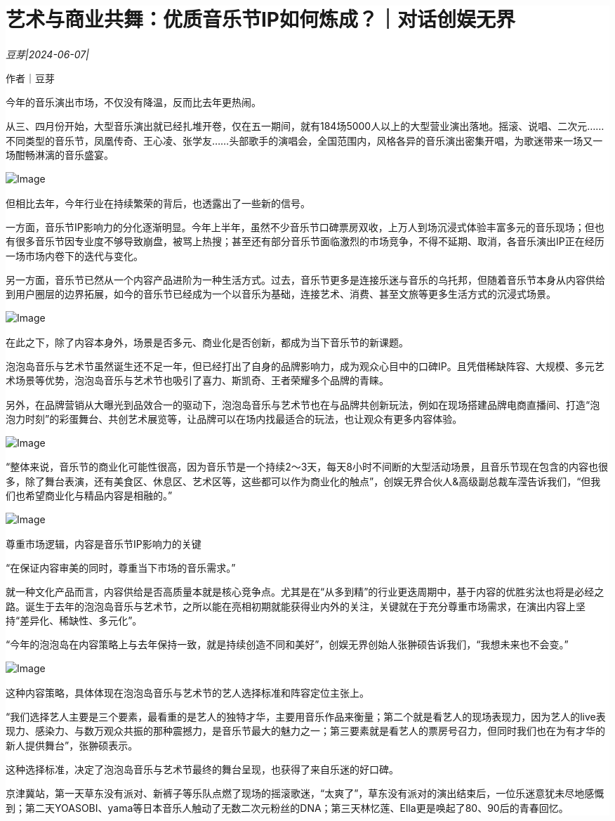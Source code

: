 # 艺术与商业共舞：优质音乐节IP如何炼成？｜对话创娱无界

*豆芽|2024-06-07|*

作者｜豆芽

今年的音乐演出市场，不仅没有降温，反而比去年更热闹。

从三、四月份开始，大型音乐演出就已经扎堆开卷，仅在五一期间，就有184场5000人以上的大型营业演出落地。摇滚、说唱、二次元……不同类型的音乐节，凤凰传奇、王心凌、张学友……头部歌手的演唱会，全国范围内，风格各异的音乐演出密集开唱，为歌迷带来一场又一场酣畅淋漓的音乐盛宴。

![Image](https://q9.itc.cn/images01/20240607/1c8516d1282d43e897426b0d059b9d53.jpeg)

但相比去年，今年行业在持续繁荣的背后，也透露出了一些新的信号。

一方面，音乐节IP影响力的分化逐渐明显。今年上半年，虽然不少音乐节口碑票房双收，上万人到场沉浸式体验丰富多元的音乐现场；但也有很多音乐节因专业度不够导致崩盘，被骂上热搜；甚至还有部分音乐节面临激烈的市场竞争，不得不延期、取消，各音乐演出IP正在经历一场市场内卷下的迭代与变化。

另一方面，音乐节已然从一个内容产品进阶为一种生活方式。过去，音乐节更多是连接乐迷与音乐的乌托邦，但随着音乐节本身从内容供给到用户圈层的边界拓展，如今的音乐节已经成为一个以音乐为基础，连接艺术、消费、甚至文旅等更多生活方式的沉浸式场景。

![Image](https://q2.itc.cn/images01/20240607/6de5ed2d5a014d24a295a0a5009303bb.jpeg)

在此之下，除了内容本身外，场景是否多元、商业化是否创新，都成为当下音乐节的新课题。

泡泡岛音乐与艺术节虽然诞生还不足一年，但已经打出了自身的品牌影响力，成为观众心目中的口碑IP。且凭借稀缺阵容、大规模、多元艺术场景等优势，泡泡岛音乐与艺术节也吸引了喜力、斯凯奇、王者荣耀多个品牌的青睐。

另外，在品牌营销从大曝光到品效合一的驱动下，泡泡岛音乐与艺术节也在与品牌共创新玩法，例如在现场搭建品牌电商直播间、打造“泡泡力时刻”的彩蛋舞台、共创艺术展览等，让品牌可以在场内找最适合的玩法，也让观众有更多内容体验。

![Image](https://q4.itc.cn/images01/20240607/0d054d9797884217a3bf8eb201f01bc7.png)

“整体来说，音乐节的商业化可能性很高，因为音乐节是一个持续2～3天，每天8小时不间断的大型活动场景，且音乐节现在包含的内容也很多，除了舞台表演，还有美食区、休息区、艺术区等，这些都可以作为商业化的触点”，创娱无界合伙人&高级副总裁车滢告诉我们，“但我们也希望商业化与精品内容是相融的。”

![Image](https://q0.itc.cn/images01/20240607/31137aebf24e46bea899d380e3985774.png)

尊重市场逻辑，内容是音乐节IP影响力的关键

“在保证内容审美的同时，尊重当下市场的音乐需求。”

就一种文化产品而言，内容供给是否高质量本就是核心竞争点。尤其是在“从多到精”的行业更迭周期中，基于内容的优胜劣汰也将是必经之路。诞生于去年的泡泡岛音乐与艺术节，之所以能在亮相初期就能获得业内外的关注，关键就在于充分尊重市场需求，在演出内容上坚持“差异化、稀缺性、多元化”。

“今年的泡泡岛在内容策略上与去年保持一致，就是持续创造不同和美好”，创娱无界创始人张翀硕告诉我们，“我想未来也不会变。”

![Image](https://q6.itc.cn/images01/20240607/6f36afb775954eaa99ae5f5db48aeb2e.jpeg)

这种内容策略，具体体现在泡泡岛音乐与艺术节的艺人选择标准和阵容定位主张上。

“我们选择艺人主要是三个要素，最看重的是艺人的独特才华，主要用音乐作品来衡量；第二个就是看艺人的现场表现力，因为艺人的live表现力、感染力、与数万观众共振的那种震撼力，是音乐节最大的魅力之一；第三要素就是看艺人的票房号召力，但同时我们也在为有才华的新人提供舞台”，张翀硕表示。

这种选择标准，决定了泡泡岛音乐与艺术节最终的舞台呈现，也获得了来自乐迷的好口碑。

京津冀站，第一天草东没有派对、新裤子等乐队点燃了现场的摇滚歌迷，“太爽了”，草东没有派对的演出结束后，一位乐迷意犹未尽地感慨到；第二天YOASOBI、yama等日本音乐人触动了无数二次元粉丝的DNA；第三天林忆莲、Ella更是唤起了80、90后的青春回忆。
